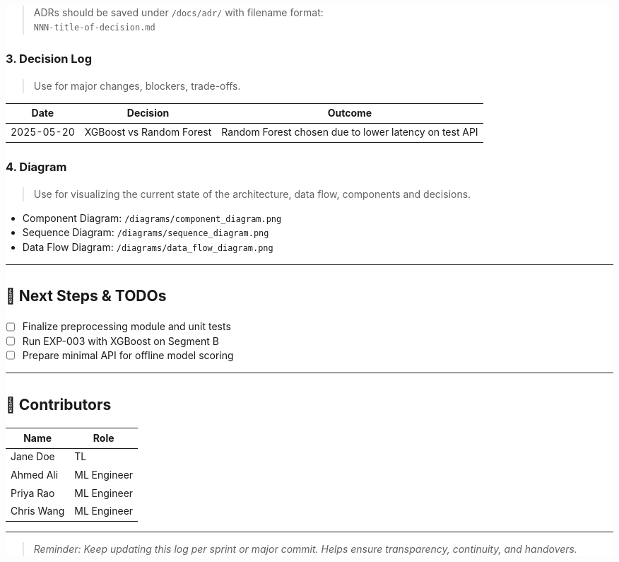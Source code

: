 > ADRs should be saved under `/docs/adr/` with filename format:  
> `NNN-title-of-decision.md`



### 3. **Decision Log**
> Use for major changes, blockers, trade-offs.

| Date       | Decision                | Outcome                                           |
|------------|-----------------------------------|--------------------------------------------------|
| 2025-05-20 | XGBoost vs Random Forest          | Random Forest chosen due to lower latency on test API |

### 4. **Diagram**
> Use for visualizing the current state of the architecture, data flow, components and decisions.

- Component Diagram: `/diagrams/component_diagram.png`
- Sequence Diagram: `/diagrams/sequence_diagram.png`
- Data Flow Diagram: `/diagrams/data_flow_diagram.png`

---

## 📌 Next Steps & TODOs

- [ ] Finalize preprocessing module and unit tests
- [ ] Run EXP-003 with XGBoost on Segment B
- [ ] Prepare minimal API for offline model scoring

---

## 👥 Contributors

| Name         | Role             |
|--------------|------------------|
| Jane Doe     | TL  |
| Ahmed Ali   | ML Engineer    |
| Priya Rao  | ML Engineer  |
| Chris Wang | ML Engineer |

---

> _Reminder: Keep updating this log per sprint or major commit. Helps ensure transparency, continuity, and handovers._


